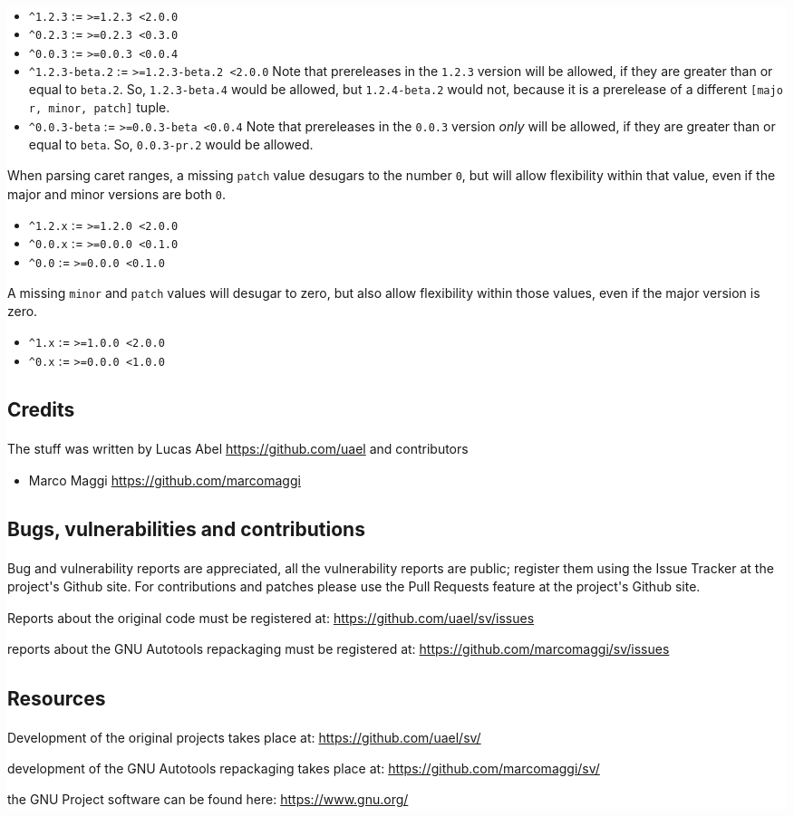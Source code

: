 * `^1.2.3` := `>=1.2.3 <2.0.0`
* `^0.2.3` := `>=0.2.3 <0.3.0`
* `^0.0.3` := `>=0.0.3 <0.0.4`
* `^1.2.3-beta.2` := `>=1.2.3-beta.2 <2.0.0` Note that prereleases in
  the `1.2.3` version will be allowed, if they are greater than or
  equal to `beta.2`.  So, `1.2.3-beta.4` would be allowed, but
  `1.2.4-beta.2` would not, because it is a prerelease of a
  different `[major, minor, patch]` tuple.
* `^0.0.3-beta` := `>=0.0.3-beta <0.0.4`  Note that prereleases in the
  `0.0.3` version *only* will be allowed, if they are greater than or
  equal to `beta`.  So, `0.0.3-pr.2` would be allowed.

When parsing caret ranges, a missing `patch` value desugars to the
number `0`, but will allow flexibility within that value, even if the
major and minor versions are both `0`.

* `^1.2.x` := `>=1.2.0 <2.0.0`
* `^0.0.x` := `>=0.0.0 <0.1.0`
* `^0.0` := `>=0.0.0 <0.1.0`

A missing `minor` and `patch` values will desugar to zero, but also
allow flexibility within those values, even if the major version is
zero.

* `^1.x` := `>=1.0.0 <2.0.0`
* `^0.x` := `>=0.0.0 <1.0.0`

## Credits

The stuff was written by Lucas Abel <https://github.com/uael> and contributors
- Marco Maggi <https://github.com/marcomaggi>

## Bugs, vulnerabilities and contributions

Bug  and vulnerability  reports are  appreciated, all  the vulnerability reports  are  public; register  them  using  the  Issue Tracker  at  the project's Github  site.  For  contributions and  patches please  use the Pull Requests feature at the project's Github site.

Reports about the original code must be registered at:
<https://github.com/uael/sv/issues>

reports about the GNU Autotools repackaging must be registered at:
<https://github.com/marcomaggi/sv/issues>
    
## Resources

Development of the original projects takes place at:
<https://github.com/uael/sv/>

development of the GNU Autotools repackaging takes place at:
<https://github.com/marcomaggi/sv/>

the GNU Project software can be found here:
<https://www.gnu.org/>
